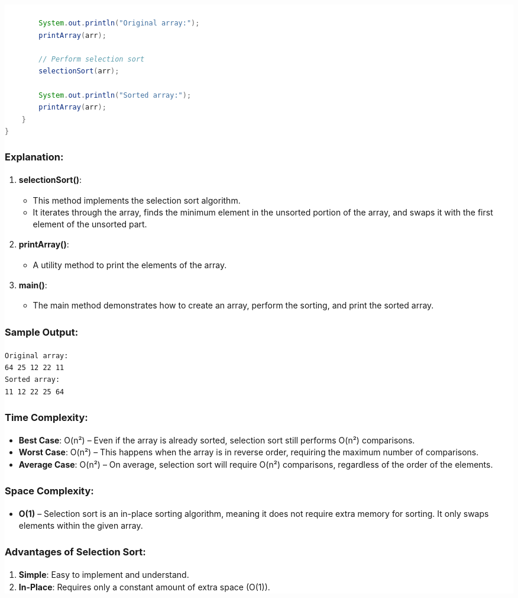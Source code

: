 ```java

        System.out.println("Original array:");
        printArray(arr);

        // Perform selection sort
        selectionSort(arr);

        System.out.println("Sorted array:");
        printArray(arr);
    }
}
```

### **Explanation:**
1. **selectionSort()**:
   - This method implements the selection sort algorithm.
   - It iterates through the array, finds the minimum element in the unsorted portion of the array, and swaps it with the first element of the unsorted part.
   
2. **printArray()**:
   - A utility method to print the elements of the array.

3. **main()**:
   - The main method demonstrates how to create an array, perform the sorting, and print the sorted array.

### **Sample Output:**

```
Original array:
64 25 12 22 11 
Sorted array:
11 12 22 25 64 
```

### **Time Complexity:**
- **Best Case**: O(n²) – Even if the array is already sorted, selection sort still performs O(n²) comparisons.
- **Worst Case**: O(n²) – This happens when the array is in reverse order, requiring the maximum number of comparisons.
- **Average Case**: O(n²) – On average, selection sort will require O(n²) comparisons, regardless of the order of the elements.

### **Space Complexity:**
- **O(1)** – Selection sort is an in-place sorting algorithm, meaning it does not require extra memory for sorting. It only swaps elements within the given array.

### **Advantages of Selection Sort:**
1. **Simple**: Easy to implement and understand.
2. **In-Place**: Requires only a constant amount of extra space (O(1)).
